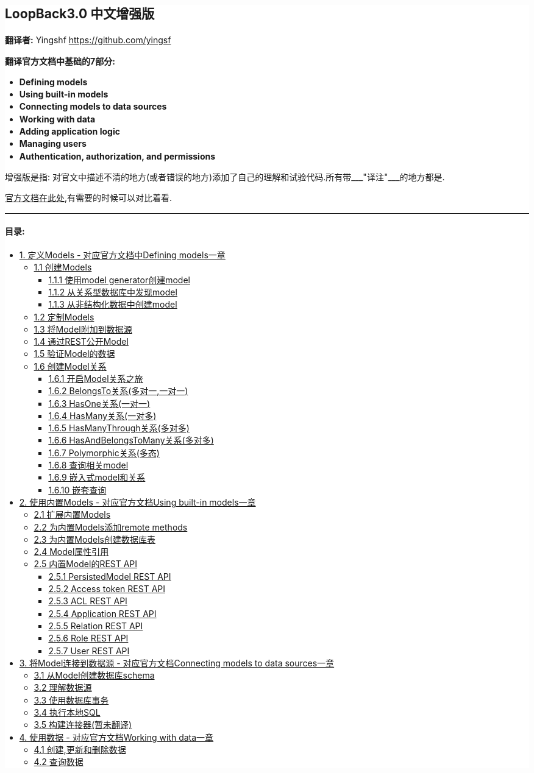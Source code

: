 ## LoopBack3.0 中文增强版

**翻译者:** Yingshf
https://github.com/yingsf


**翻译官方文档中基础的7部分:**

* **Defining models**
* **Using built-in models**
* **Connecting models to data sources**
* **Working with data**
* **Adding application logic**
* **Managing users**
* **Authentication, authorization, and permissions**

增强版是指: 对官文中描述不清的地方(或者错误的地方)添加了自己的理解和试验代码.所有带___"译注"___的地方都是.

[官方文档在此处](http://loopback.io/doc/en/lb3/index.html),有需要的时候可以对比着看.

---

#### 目录:

* [1. 定义Models - 对应官方文档中Defining models一章](#1)
  * [1.1 创建Models](#1.1)
      * [1.1.1 使用model generator创建model](#1.1.1)
      * [1.1.2 从关系型数据库中发现model](#1.1.2)
      * [1.1.3 从非结构化数据中创建model](#1.1.3)
  * [1.2 定制Models](#1.2)
  * [1.3 将Model附加到数据源](#1.3)
  * [1.4 通过REST公开Model](#1.4)
  * [1.5 验证Model的数据](#1.5)
  * [1.6 创建Model关系](#1.6)
      * [1.6.1 开启Model关系之旅](#1.6.1)
      * [1.6.2 BelongsTo关系(多对一,一对一)](#1.6.2)
      * [1.6.3 HasOne关系(一对一)](#1.6.3)
      * [1.6.4 HasMany关系(一对多)](#1.6.4)
      * [1.6.5 HasManyThrough关系(多对多)](#1.6.5)
      * [1.6.6 HasAndBelongsToMany关系(多对多)](#1.6.6)
      * [1.6.7 Polymorphic关系(多态)](#1.6.7)
      * [1.6.8 查询相关model](#1.6.8)
      * [1.6.9 嵌入式model和关系](#1.6.9)
      * [1.6.10 嵌套查询](#1.6.10)
* [2. 使用内置Models - 对应官方文档Using built-in models一章](#2)
  * [2.1 扩展内置Models](#2.1)
  * [2.2 为内置Models添加remote methods](#2.2)
  * [2.3 为内置Models创建数据库表](#2.3)
  * [2.4 Model属性引用](#2.4)
  * [2.5 内置Model的REST API](#2.5)
      * [2.5.1 PersistedModel REST API](#2.5.1)
      * [2.5.2 Access token REST API](#2.5.2)
      * [2.5.3 ACL REST API](#2.5.3)
      * [2.5.4 Application REST API](#2.5.4)
      * [2.5.5 Relation REST API](#2.5.5)
      * [2.5.6 Role REST API](#2.5.6)
      * [2.5.7 User REST API](#2.5.7)
* [3. 将Model连接到数据源 - 对应官方文档Connecting models to data sources一章](#3)
  * [3.1 从Model创建数据库schema](#3.1)
  * [3.2 理解数据源](#3.2)
  * [3.3 使用数据库事务](#3.3)
  * [3.4 执行本地SQL](#3.4)
  * [3.5 构建连接器(暂未翻译)](#3.5)
* [4. 使用数据 - 对应官方文档Working with data一章](#4)
  * [4.1 创建,更新和删除数据](#4.1)
  * [4.2 查询数据](#4.2)
